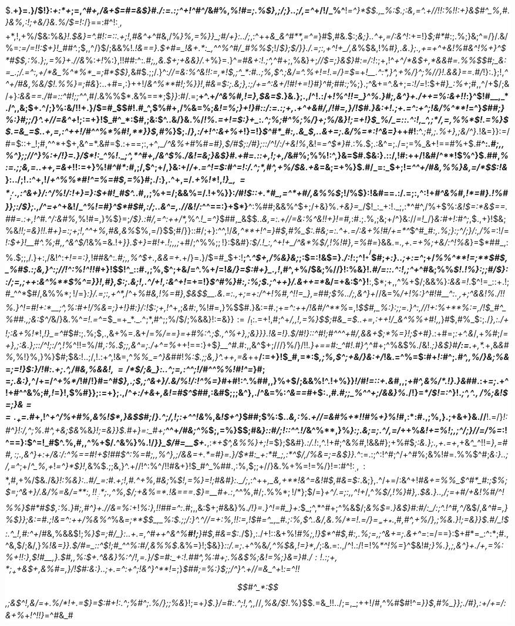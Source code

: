 $.**+}=.}/$!}:_+:*+_;=,*^#+,/&+$%;*&$$=#=&$}#._/:=.:;^+!^_#^/*&#%,*%!#=;.%$},;_/;}..;/,=^_*+/!/_%^**!_=^}*$$.,_%:$.;:&,=^.+//!!:%_*!!_:+}&$_#^_%,#.}&%,:!;+&/}&.%/$=!:*/}==:#^$!:_.,+*,$!,+%/$&:%&*}!.$&}=^.#!:=::.+;!,#&^+*^#&,/%*}%,=%}}_;#/+}:../;*,:^++*&_&^#**,=^=*}#$,#&.$:;_&;}..^+,=/:&^*!*_:+=!}_$;#*_#:;.%;}&;^=/}/.&/%=*:=/=!!:$+}!_##^.*;$,,^/}$/;&&%!*.!&==}.$+#=_!&+.*:_,^^%^#/_#%%$*;!/*$};$/}}_._/.=;:,+^!+_/,&*%$&,!%*#},$%#$_._&.};.,+_=+_^+&!%#&^!%+_}^$*#$$,:%.}_;,=%}+.//&*%:*+!*%:},!!##:^:*.#;,,&.$+;+&&}/.*+%}=.}^*=#&_+:!._;^,*^#+;,%&}+;*//$=;}&$}#:=/:!*:;+,!^_+^/*&$+,*&&#=.%%$$#;_&:=_.;/.=^:,+/*&_%^*%*_=;#*$$},_&#$.;;/.}^:_//=&:%^&!!:=,*!$,;^_*:#..;%,$^.;&/=^.%+!=!.=/}=$_=+_!__.^:*,}^,+%/}^;%//}!.&&}==.#/_!}:.};!,_^^+*/#&,%&/$!.%%}=*;#&_}:..+#=,:}++!/_&^%**#!;%*}}!,#&=$:;.&;},:;/+=^:&+/!*#!+=!}#}^#;##:;_%;}.;^&+=^.&+;=*:!/=*!:$+#*}_:%+*;#,,^/+$/;&/+}*:&&==$.$/#=_::^#!;_;^^*,#/.&%%$*.&%==*;$_}}_:#/.=;__+^.+_/^&*%#*,!*=}*,$&=$_.}&.};.,/^!.:/+_!%_*^!!=_}^$%=#_;$%.}#;,&^}+./++=%:&+!!*:}^$!#__,_*./^,,&;$+.^/;}%:&/!!+.}/$=#_$$#!.#_^,$%#+,/%&=%;*&!=%;}+!}#::/:=.:;+,*._+^+*&#/,*/!#=,}/!$#.}&:+!.;+.=^:+^;!&/%^**!_=^}*$##;}%:}#;;/_}^.+//=&_^+*!;:=+}!$_#^_*:$#,;&:$^..&/}&.%/*!%.=+!=$:}+_*:_.^;%;#^%;%/}+;%/&}!;=+!}$_%/_=::.^:!,_^,;*/,=,%%*$!.=%}$$.=&_=$..+,=,:^++!/#^^%*%#!,**}}$,#%_}$;./_},*:/+!^:&+%*+_!}=!}_$^#*_#:,.&_$,..&+=;.&/%=*:!^&=}_++#!__:^.*;#,;.%+},;&/^}*.!&=}}:=/#=$::+_!;#,^^*+$+,&^=$*.%%==!;$&#=$.:+==;:,+^*,_/^&%+#*%#*=#},$/#$_;:/#};::/^!/:/+&!%_*,&!=_=^$*}#_.:%.$;.:&^=;./=;=%_&+!==#%+$.#__^:*.#;,,%^};;//^}%:+/!}=.}/$*!:_^%!._;^,*^#+,/&^$%./&!=&;}&$}#._+#=.::+,!;_+,/*&#%;%%!:^,}&=$#.$&:}.::/,!#:++/!&#/^**!$%^}$.##,_%:=.;;&,=..++,=&_*+*!!:=+}%!_#^#*:#_,;/,$^;+/,}&:+/*/+.=^!=$:#^=!:/.^;*,#^,+%/$&.+&*=&;=+%}$.#/_=:_$+;!=_^^+*/#&,%%*}&,=/*$$:!&_}:../;!.:^+,!/_+^%%*#!^=%=#$,=%_}#;./:},.^+,=/_.+%!*_!,*!}_$,=*_;^,.%;$,:^&+}/:^/%!/:!+}=}:$+#!_#$^.*.#,,;%+=/;&&%=/.!+%}}:*/#!$::+.*#_,=^*+#/,&%%$*;!/%$}:!&#==.:/.=;:,^:!+_#^&*%#*,!*=#}.!%#}};:/$};.,/^=+_^+&!/_*^%!=#}^$*#$#,:$/$;..&^=,.//&!/:*^^==:}+$*}__^:%##;&&%^$+;/+&}%.*+&}=_*/$!_:_+:!._;,:*^#^,/%+$%:*&!$=:*&$==._##=._:+,!^#.^/:&#%,*%!#=,}%$}=;_/$}.:#/,=^:++/*,_%^.*!_=^}*$##,_&$$.._&,=:.+//=&:%^&!!_*+}!=_#,_*:#.;.%,;&;+/^}&://*=!_*/}*&:#+_!:#_^;*,$.,+}!$&;%&*!!;=&}!!.#+}=:_;+;!,_^^+%,#&,&%*$%,=/}$$;#/}}::#/;+}:^^,!/_&,^**+!^=*}#$,#%_$:.#&;=:.^+.=/:&+%!*#/+=*^_$^#*_#:,.%;}:;^/;}/:,/%=*:!/=*!:$+}!__#^.%;#,,^&^$/*!&%=&.!+*}}.$+}=_#!+.!;_,,;*+#/;^%%;$;!%=$}:$&#}_:$/.!_:,^+!+_/^&*%$/,!%!#},=%#=_}&&.=_.,+.=+%;+&*/*:^!%&_}=$*##_,:%.$;;,/.}+:,/&!^:*+!==:},*!##&^:*.#;,,%^$+.,&&=+.*+/}=.}/$=#_$+:!__;^.*^$+,/%&}&;*;:$=:!&$=}._/:!_:;^$!^_+^/%+#%,*&&#=&:%$$#;_+:}..;+:=^_;+/*%_%^**!_=;**$#$,_%#$.:;&,}^:;//!^:%!^!!#*+}!$$!^_::#.,;%,$^;+&/=^.%+/=!_&/}=$:#+_*}_.,!*,#^,+%/$&;%//}!:%&}!*.#/_=::.^:!,_;^+*^#&;%%*$!.!%}:;;#/$}::_/;=,_;++*:_&^%**$%^=*}}!,#},$:;.&;!,.^/+!,:&^+!*_=+=!}_$^#%}#:,:%;$.;^++}/.&++=*_&/=+&:$^}!__:,$*;+,,^%+$/;&&%}*:&&=!*.$^!=_::+.!;#_^^*$#/,&%%$*;!%==*;$/=}_:}/.=;:,+^*,_/^+*%#&,!%=#},$&$$__.&.=:.,+;=+:/^+!%#,^!!=_},=*##_;$%../;,&^}+_//&=%_/+!*%:}^#!#__^:*.$_,,%,$+;^&&!%.*/!!%.}^!=#*!+:*__;^,%:#+!/%&$%;*&!$=;}+!}#:}/:!$:;+,!^_+,;*&#:,*%!#=,}%$$#.}&:=#.;+_=^:++/!&#/^**%_=,!*$$#,_%:}:;;=.}^:,//!+:%+**%:=,/!$_#^_%##.,;&:$^/*&/}&.%^*=!.=^*=$_=+_*._.^;*,#^;;%/$/;%&&}!:=&}}$:=/_!$:.=+!,#;^+*/$,,%_*$!,=%}$$;#&_=$..+_=,_:++!/_&^%%+#!,,*}#$,#%_$:;./_},:./+!;:&+%!*_!,*!}_=^#*$#:;.%;$,.,&+%=.&+/=*_%/==}_=+#%*_:^.*;$.,^%+},;&}}}*.!&=!}.$/#!}::^#!;#^^^*+#/,&&+$*;*%=}!;$+#}_.:+#=;_:+^.&_/,+*%#*;/*=+},$%#$_;:&.};::/^!;:/^,!%_*^!!=$%^$%/#_,:%.$;;,&^=;./+^=%_++!==:}+$*}__^#*.#:,,&^$+;///}%/}/!!*.}+==#:_^#!.#}^,*^#+;^%&$%./&!._;}&$}#__/:=.__+,*._+,&*&#%,*%!}%,}%}$#;$&:!..;/,!.:+^,!&=,^*%%_=^}&*##!_%:$.;;&,}^.++,=&_++**/:=+}!$_#,=*:$*,;%,$^;+&/}&:+/*!&.=^%=$:#+_!:#_^;*.#^,,%/}&;%&*=*;=_!}$:}/_!#:.+;*._^,_*/#&,%&&$!,=/*$$/;&_}:..^;=,:^^;!/#^^%%!#!^=*}#$;=%_$_;.&:},_^/+=/_^+%*/_!#/!}#=^#*_$},._;$,;^&+}/.&/%!/:!^%=}#*+#!__:^.%##,,}%+$/;&&%!^.!+%}}_!/#!=::+.&#_,,;*+#^,&%/$*.!%=$}.}&#*#.:+_=;_.+^!+#^^&%;#*,!*=}!,$%#}};:=+};.,/^*+:/+&*+_*,&!=#$^$*##_,:&#$;;;&^},./^&=%:*^&==#*+$:.__,#*.#;;_%^^+;/&&}%.*/!}=_*/$!=:_^}!._;^,*^$.,/%_$%;*&!$=;}&$==._+$=._#+,!^_+^/%+#%,&%!$*,}&$$#;_/_}.^;/,!;:+^^!&_%,&*!$+^}*$##;$%:$.._&,:%.+//=&#%+*!!#%+}%!_#,:*:#.,;%,}.;+&+}&.//**!.=/}*!:#^}!:/,^;%.#^,+&;$&*%&*}!;=&}}$.#+}=:_#+;*__^^+*/#&;^%*$;,=%}$$;#&_}::#/;!::^^.!/_&^%**$%^=%!#$,}%_}:;.&;=;.^/,=/_++%*&_!+=%!_$;%*_#:,.&:$,;^/;}//=/%=*:!^==}:$^=!_#$^.%,#,,^%+$/.^&%}%.!/*}}_$/#=__$+.*__,:_*+$^,&%%}+;!_=$};$&#}_.:/.!_:,^.!+#;^&*%#*,!&&#};+%#$_;:&.};.,+.=+_,+&*^_*^!!=_},=*##$,:%_$;.,&^}+:+/&:/:*^%==#!+$!##$^:%=#;,,%^},;/&&=+.*=#}=.}/$*#:_+:*#_;,:*^$/,/%&$%;*/&$=;=&$}}._^:=.:;^:!^#;^/+^#%;&%!#=.%%$^#;_&:}..;/,=^_;+/*^_%,+*!_=^}*$}!,_&%$.;;&,}^.+//!^:%^/!!#&+}!$_#^_%##.,:%,$;;+//}&.%+%=!=%/}!=:#^$!:_.,:*,$#,+%/$&./&*}!:%&}:..#/_=:#.+;!,#.^+%,#&;*%*$!,=%}=!;#&#}:._/;*,:^++*,_&,+**!&^=&!#$,#&=$:*.&;},.^/+=/:&^+!*#&+=%%_$^#*_#:;$%;$=;^&+}/.&/%=*_&/=**:$,!!__:^.*;$.,^%,$/;+&%=*.!&===.$*}=__#+.*:_,^^%,#/;.%%$*;!/*$};$/=}_+^/.=;:,,^!+_/,^*%$/,!%}#},$%#$_.$&.}..,/;=+#/+&!%#/^!%%_}$#*#$$,:%.}#;,#^}+.//&=%:*+!*%:},!!##=^:*.#;,,&:$+;#&&}%.*/!}=.}^!=#_}+:*$_;^,*^#+;^%&$/;*&%$=.}&$}#:#/:_/:;^.!^#,^/*&$/,*&^#=,}%$}};_&:=#.;!&=^:++/%&_%^*%&_=;**$$_,_%:$.;;/:}^.^//=+:%,*!!:=,*!$#=^_,_#.;:%,$^..&/,&.%/*=!.=/}=$_=+_*$_.,#*,#^,+%/},;%&.}!;=&}}$.#/_!$:.^_!,#:^+*/#&,%&&$!;*%}$=;#/_}:..+.=,^#++*^_&^%**#!;**}#$,#&=$:._/$},:./+!::&+%!*#%;,!}$*^#$,#:,.%;=,;^&+=;.&+^=*:=/==}:$+#*=_:^:*;#.,^&,$/;&/,}*%!&=}}.$/#=_::^$!;#_^^%:#/,&%%$*.&%=}!;$&}}_::/.=;_.+^%&_/,^*%$&,!*=}*,$/%$_;:&.=:.,/^!.:/!=!%_*^!%=_}^$&!#_;}%.},;,&^}+./+,=%:%+!!*:},$!#__,}*.$#,,%:$+.^&&}%:^/!,=.}/$=#:_+:!.##^,%:#+;.%&$%;*&!=%;}&=}#.$/:!.:;+,*;_+$+*&$+,*&%#=,}/!$#:*&:}..;+.=^:+^;!&^}^**!_=;}*$##;=%:}$;;/^}^.+//=&_^+*!*:=^!!$$#^_*:$$,;&_$^!,&/=+.%/*!+.=$}=$:#+_!:_.^;%_#^;.%/};;%&*}!;=+*}$.}/_=#:.^;!,_^,,*//*,%&/$!.*%}$$.=&_!!../;=,_;++!/#,^%#$#!^=*}}$,#%_}};./#},:+/+=/:&+%*+_!^!!}_=^#&_#
